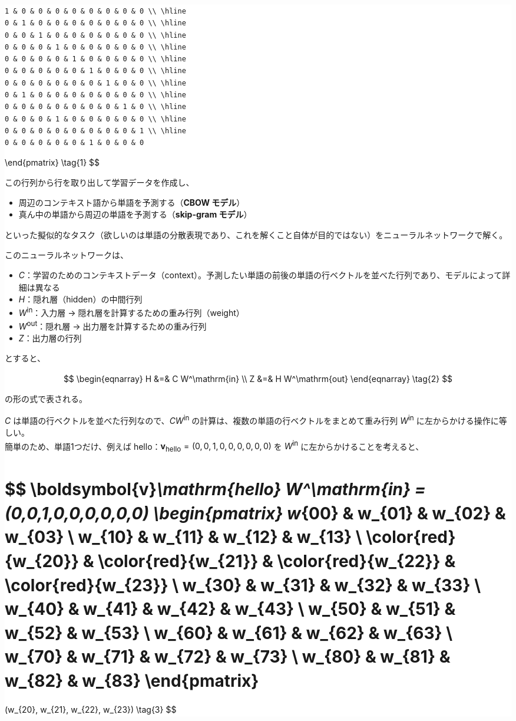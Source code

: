     1 & 0 & 0 & 0 & 0 & 0 & 0 & 0 & 0 \\ \hline
    0 & 1 & 0 & 0 & 0 & 0 & 0 & 0 & 0 \\ \hline
    0 & 0 & 1 & 0 & 0 & 0 & 0 & 0 & 0 \\ \hline
    0 & 0 & 0 & 1 & 0 & 0 & 0 & 0 & 0 \\ \hline
    0 & 0 & 0 & 0 & 1 & 0 & 0 & 0 & 0 \\ \hline
    0 & 0 & 0 & 0 & 0 & 1 & 0 & 0 & 0 \\ \hline
    0 & 0 & 0 & 0 & 0 & 0 & 1 & 0 & 0 \\ \hline
    0 & 1 & 0 & 0 & 0 & 0 & 0 & 0 & 0 \\ \hline
    0 & 0 & 0 & 0 & 0 & 0 & 0 & 1 & 0 \\ \hline
    0 & 0 & 0 & 1 & 0 & 0 & 0 & 0 & 0 \\ \hline
    0 & 0 & 0 & 0 & 0 & 0 & 0 & 0 & 1 \\ \hline
    0 & 0 & 0 & 0 & 0 & 1 & 0 & 0 & 0
\end{pmatrix}
\tag{1}
$$

この行列から行を取り出して学習データを作成し、
- 周辺のコンテキスト語から単語を予測する（**CBOW モデル**）
- 真ん中の単語から周辺の単語を予測する（**skip-gram モデル**）

といった擬似的なタスク（欲しいのは単語の分散表現であり、これを解くこと自体が目的ではない）をニューラルネットワークで解く。  

このニューラルネットワークは、
- $C$：学習のためのコンテキストデータ（context）。予測したい単語の前後の単語の行ベクトルを並べた行列であり、モデルによって詳細は異なる
- $H$：隠れ層（hidden）の中間行列
- $W^\mathrm{in}$：入力層 → 隠れ層を計算するための重み行列（weight）
- $W^\mathrm{out}$：隠れ層 → 出力層を計算するための重み行列
- $Z$：出力層の行列

とすると、

$$
\begin{eqnarray}
    H &=& C W^\mathrm{in}
    \\
    Z &=& H W^\mathrm{out}
\end{eqnarray}
\tag{2}
$$

の形の式で表される。  

$C$ は単語の行ベクトルを並べた行列なので、$CW^\mathrm{in}$ の計算は、複数の単語の行ベクトルをまとめて重み行列 $W^\mathrm{in}$ に左からかける操作に等しい。  
簡単のため、単語1つだけ、例えば hello：$\boldsymbol{v}_\mathrm{hello} = (0,0,1,0,0,0,0,0,0)$ を $W^\mathrm{in}$ に左からかけることを考えると、

$$
\boldsymbol{v}_\mathrm{hello} W^\mathrm{in} =
(0,0,1,0,0,0,0,0,0)
\begin{pmatrix}
    w_{00} & w_{01} & w_{02} & w_{03} \\
    w_{10} & w_{11} & w_{12} & w_{13} \\
    \color{red}{w_{20}} & \color{red}{w_{21}} & \color{red}{w_{22}} & \color{red}{w_{23}} \\
    w_{30} & w_{31} & w_{32} & w_{33} \\
    w_{40} & w_{41} & w_{42} & w_{43} \\
    w_{50} & w_{51} & w_{52} & w_{53} \\
    w_{60} & w_{61} & w_{62} & w_{63} \\
    w_{70} & w_{71} & w_{72} & w_{73} \\
    w_{80} & w_{81} & w_{82} & w_{83}
\end{pmatrix}
=
(w_{20}, w_{21}, w_{22}, w_{23})
\tag{3}
$$
